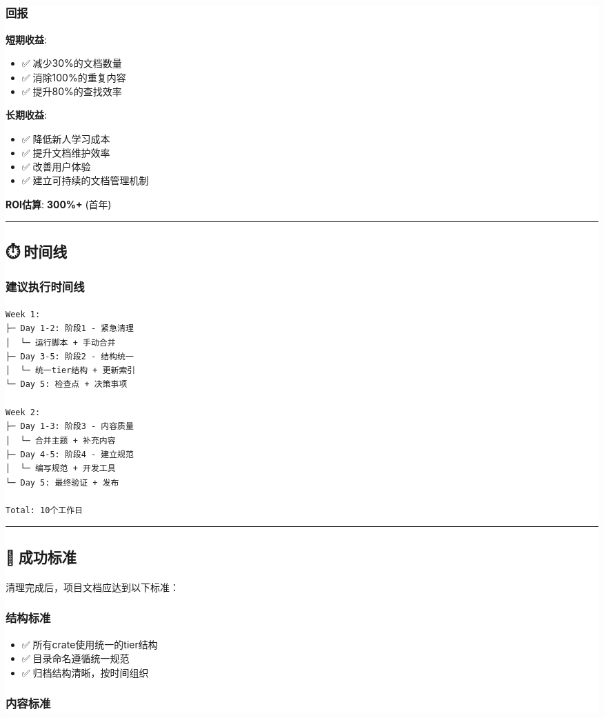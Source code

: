 ### 回报

**短期收益**:

- ✅ 减少30%的文档数量
- ✅ 消除100%的重复内容
- ✅ 提升80%的查找效率

**长期收益**:

- ✅ 降低新人学习成本
- ✅ 提升文档维护效率
- ✅ 改善用户体验
- ✅ 建立可持续的文档管理机制

**ROI估算**: **300%+** (首年)

---

## ⏱️ 时间线

### 建议执行时间线

```text
Week 1:
├─ Day 1-2: 阶段1 - 紧急清理
│  └─ 运行脚本 + 手动合并
├─ Day 3-5: 阶段2 - 结构统一
│  └─ 统一tier结构 + 更新索引
└─ Day 5: 检查点 + 决策事项

Week 2:
├─ Day 1-3: 阶段3 - 内容质量
│  └─ 合并主题 + 补充内容
├─ Day 4-5: 阶段4 - 建立规范
│  └─ 编写规范 + 开发工具
└─ Day 5: 最终验证 + 发布

Total: 10个工作日
```

---

## 🎯 成功标准

清理完成后，项目文档应达到以下标准：

### 结构标准

- ✅ 所有crate使用统一的tier结构
- ✅ 目录命名遵循统一规范
- ✅ 归档结构清晰，按时间组织

### 内容标准
